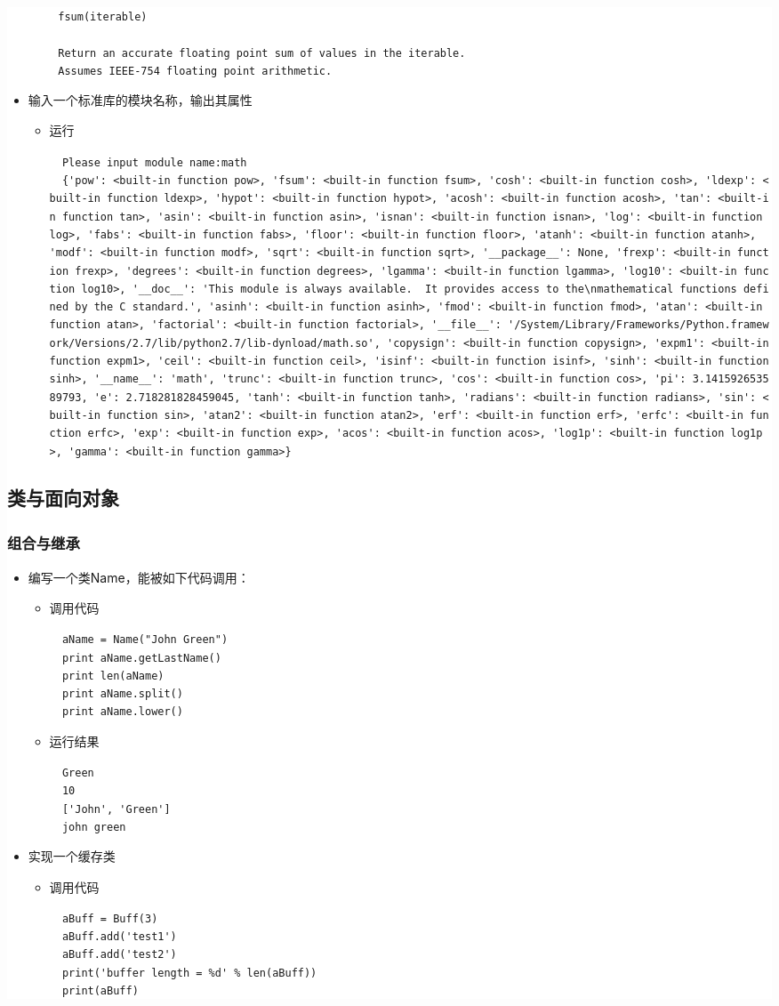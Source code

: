			fsum(iterable)
			
			Return an accurate floating point sum of values in the iterable.
			Assumes IEEE-754 floating point arithmetic.
- 输入一个标准库的模块名称，输出其属性
	- 运行
	
			Please input module name:math
			{'pow': <built-in function pow>, 'fsum': <built-in function fsum>, 'cosh': <built-in function cosh>, 'ldexp': <built-in function ldexp>, 'hypot': <built-in function hypot>, 'acosh': <built-in function acosh>, 'tan': <built-in function tan>, 'asin': <built-in function asin>, 'isnan': <built-in function isnan>, 'log': <built-in function log>, 'fabs': <built-in function fabs>, 'floor': <built-in function floor>, 'atanh': <built-in function atanh>, 'modf': <built-in function modf>, 'sqrt': <built-in function sqrt>, '__package__': None, 'frexp': <built-in function frexp>, 'degrees': <built-in function degrees>, 'lgamma': <built-in function lgamma>, 'log10': <built-in function log10>, '__doc__': 'This module is always available.  It provides access to the\nmathematical functions defined by the C standard.', 'asinh': <built-in function asinh>, 'fmod': <built-in function fmod>, 'atan': <built-in function atan>, 'factorial': <built-in function factorial>, '__file__': '/System/Library/Frameworks/Python.framework/Versions/2.7/lib/python2.7/lib-dynload/math.so', 'copysign': <built-in function copysign>, 'expm1': <built-in function expm1>, 'ceil': <built-in function ceil>, 'isinf': <built-in function isinf>, 'sinh': <built-in function sinh>, '__name__': 'math', 'trunc': <built-in function trunc>, 'cos': <built-in function cos>, 'pi': 3.141592653589793, 'e': 2.718281828459045, 'tanh': <built-in function tanh>, 'radians': <built-in function radians>, 'sin': <built-in function sin>, 'atan2': <built-in function atan2>, 'erf': <built-in function erf>, 'erfc': <built-in function erfc>, 'exp': <built-in function exp>, 'acos': <built-in function acos>, 'log1p': <built-in function log1p>, 'gamma': <built-in function gamma>}

## 类与面向对象

### 组合与继承
- 编写一个类Name，能被如下代码调用：
	- 调用代码

			aName = Name("John Green")
			print aName.getLastName()
			print len(aName)
			print aName.split()
			print aName.lower()
	- 运行结果
		
			Green
			10
			['John', 'Green']
			john green
- 实现一个缓存类
	- 调用代码

			aBuff = Buff(3)
			aBuff.add('test1')
			aBuff.add('test2')
			print('buffer length = %d' % len(aBuff))
			print(aBuff)
			